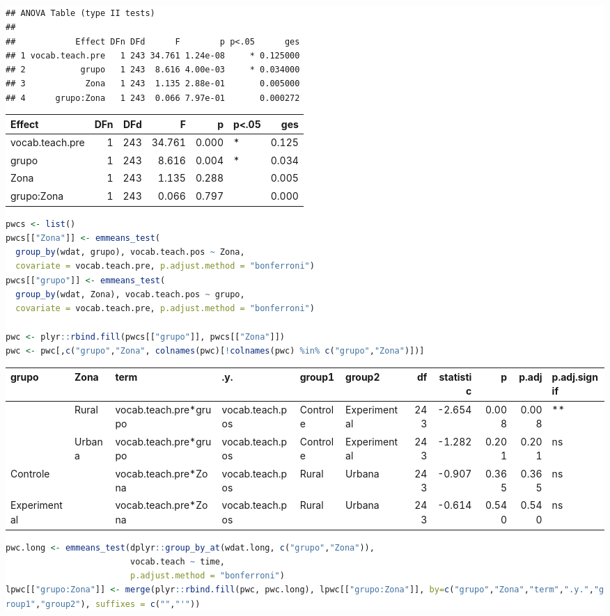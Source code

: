     ## ANOVA Table (type II tests)
    ## 
    ##            Effect DFn DFd      F        p p<.05      ges
    ## 1 vocab.teach.pre   1 243 34.761 1.24e-08     * 0.125000
    ## 2           grupo   1 243  8.616 4.00e-03     * 0.034000
    ## 3            Zona   1 243  1.135 2.88e-01       0.005000
    ## 4      grupo:Zona   1 243  0.066 7.97e-01       0.000272

| Effect          | DFn | DFd |      F |     p | p\<.05 |   ges |
|:----------------|----:|----:|-------:|------:|:-------|------:|
| vocab.teach.pre |   1 | 243 | 34.761 | 0.000 | \*     | 0.125 |
| grupo           |   1 | 243 |  8.616 | 0.004 | \*     | 0.034 |
| Zona            |   1 | 243 |  1.135 | 0.288 |        | 0.005 |
| grupo:Zona      |   1 | 243 |  0.066 | 0.797 |        | 0.000 |

``` r
pwcs <- list()
pwcs[["Zona"]] <- emmeans_test(
  group_by(wdat, grupo), vocab.teach.pos ~ Zona,
  covariate = vocab.teach.pre, p.adjust.method = "bonferroni")
pwcs[["grupo"]] <- emmeans_test(
  group_by(wdat, Zona), vocab.teach.pos ~ grupo,
  covariate = vocab.teach.pre, p.adjust.method = "bonferroni")

pwc <- plyr::rbind.fill(pwcs[["grupo"]], pwcs[["Zona"]])
pwc <- pwc[,c("grupo","Zona", colnames(pwc)[!colnames(pwc) %in% c("grupo","Zona")])]
```

| grupo        | Zona   | term                   | .y.             | group1   | group2       |  df | statistic |     p | p.adj | p.adj.signif |
|:-------------|:-------|:-----------------------|:----------------|:---------|:-------------|----:|----------:|------:|------:|:-------------|
|              | Rural  | vocab.teach.pre\*grupo | vocab.teach.pos | Controle | Experimental | 243 |    -2.654 | 0.008 | 0.008 | \*\*         |
|              | Urbana | vocab.teach.pre\*grupo | vocab.teach.pos | Controle | Experimental | 243 |    -1.282 | 0.201 | 0.201 | ns           |
| Controle     |        | vocab.teach.pre\*Zona  | vocab.teach.pos | Rural    | Urbana       | 243 |    -0.907 | 0.365 | 0.365 | ns           |
| Experimental |        | vocab.teach.pre\*Zona  | vocab.teach.pos | Rural    | Urbana       | 243 |    -0.614 | 0.540 | 0.540 | ns           |

``` r
pwc.long <- emmeans_test(dplyr::group_by_at(wdat.long, c("grupo","Zona")),
                         vocab.teach ~ time,
                         p.adjust.method = "bonferroni")
lpwc[["grupo:Zona"]] <- merge(plyr::rbind.fill(pwc, pwc.long), lpwc[["grupo:Zona"]], by=c("grupo","Zona","term",".y.","group1","group2"), suffixes = c("","'"))
```
